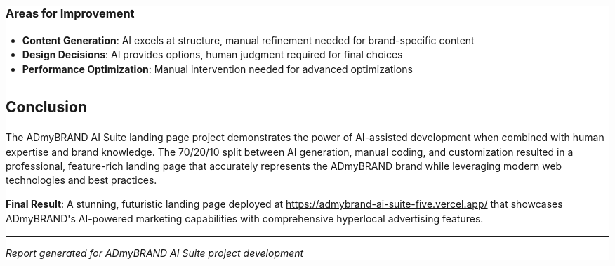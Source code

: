 ### **Areas for Improvement**
- **Content Generation**: AI excels at structure, manual refinement needed for brand-specific content
- **Design Decisions**: AI provides options, human judgment required for final choices
- **Performance Optimization**: Manual intervention needed for advanced optimizations

## Conclusion

The ADmyBRAND AI Suite landing page project demonstrates the power of AI-assisted development when combined with human expertise and brand knowledge. The 70/20/10 split between AI generation, manual coding, and customization resulted in a professional, feature-rich landing page that accurately represents the ADmyBRAND brand while leveraging modern web technologies and best practices.

**Final Result**: A stunning, futuristic landing page deployed at https://admybrand-ai-suite-five.vercel.app/ that showcases ADmyBRAND's AI-powered marketing capabilities with comprehensive hyperlocal advertising features.

---

*Report generated for ADmyBRAND AI Suite project development* 